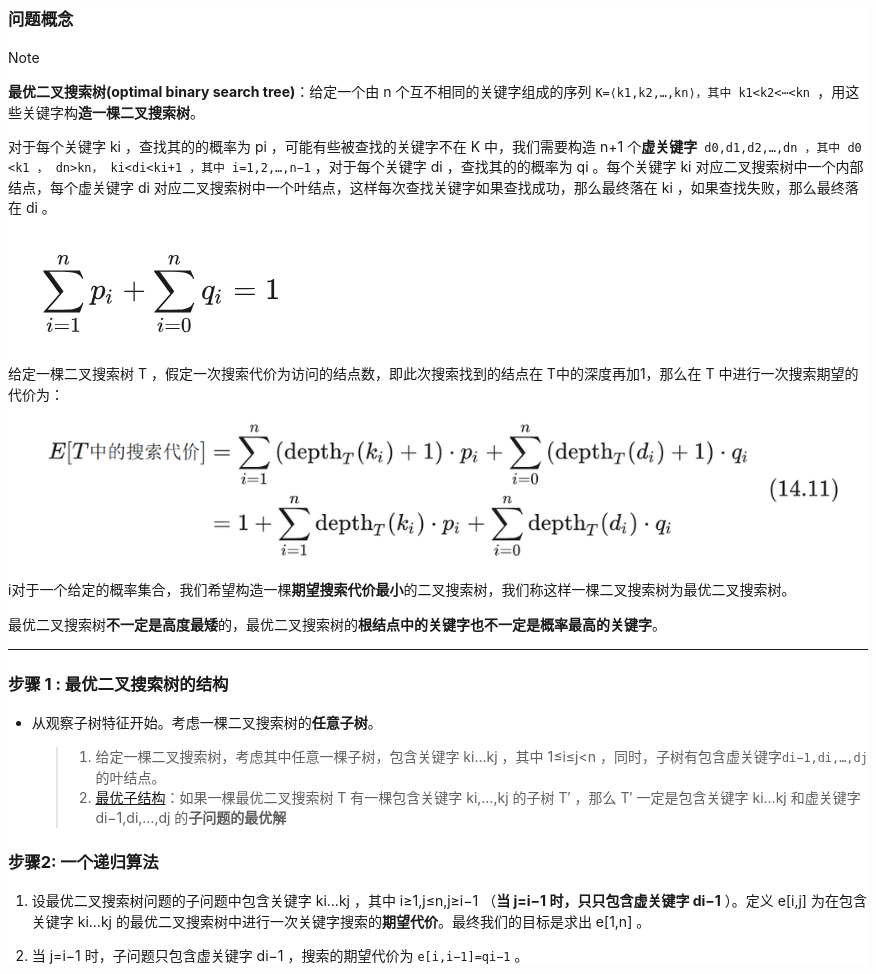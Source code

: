 ### 问题概念

> [!note]
>
> **最优二叉搜索树(optimal binary search tree)**：给定一个由 n 个互不相同的关键字组成的序列 `K=⟨k1,k2,…,kn⟩，其中 k1<k2<⋯<kn `，用这些关键字构**造一棵二叉搜索树**。
>
> 对于每个关键字 ki ，查找其的的概率为 pi ，可能有些被查找的关键字不在 K 中，我们需要构造 n+1 个**虚关键字**` d0,d1,d2,…,dn ，其中 d0<k1 ， dn>kn， ki<di<ki+1 ，其中 i=1,2,…,n−1` ，对于每个关键字 di ，查找其的的概率为 qi 。每个关键字 ki 对应二叉搜索树中一个内部结点，每个虚关键字 di 对应二叉搜索树中一个叶结点，这样每次查找关键字如果查找成功，那么最终落在 ki ，如果查找失败，那么最终落在 di 。
>
> ![image-20250321140945634](assets/image-20250321140945634.png)
>
> 给定一棵二叉搜索树 T ，假定一次搜索代价为访问的结点数，即此次搜索找到的结点在 T中的深度再加1，那么在 T 中进行一次搜索期望的代价为：
>
> ![image-20250321141048695](assets/image-20250321141048695.png)
>
> i对于一个给定的概率集合，我们希望构造一棵**期望搜索代价最小**的二叉搜索树，我们称这样一棵二叉搜索树为最优二叉搜索树。
>
> 最优二叉搜索树**不一定是高度最矮**的，最优二叉搜索树的**根结点中的关键字也不一定是概率最高的关键字**。

---

### 步骤 1 : 最优二叉搜索树的结构

- 从观察子树特征开始。考虑一棵二叉搜索树的**任意子树**。

  > 1. 给定一棵二叉搜索树，考虑其中任意一棵子树，包含关键字 ki…kj ，其中 1≤i≤j<n ，同时，子树有包含虚关键字` di−1,di,…,dj `的叶结点。
  > 2. [最优子结构](https://zhida.zhihu.com/search?content_id=213995150&content_type=Article&match_order=1&q=最优子结构&zhida_source=entity)：如果一棵最优二叉搜索树 T 有一棵包含关键字 ki,…,kj 的子树 T′ ，那么 T′ 一定是包含关键字 ki…kj 和虚关键字 di−1,di,…,dj 的**子问题的最优解**

### 步骤2: 一个递归算法

1. 设最优二叉搜索树问题的子问题中包含关键字 ki…kj ，其中 i≥1,j≤n,j≥i−1 （**当 j=i−1 时，只只包含虚关键字 di−1** ）。定义 e[i,j] 为在包含关键字 ki…kj 的最优二叉搜索树中进行一次关键字搜索的**期望代价**。最终我们的目标是求出 e[1,n] 。

2. 当 j=i−1 时，子问题只包含虚关键字 di−1 ，搜索的期望代价为 `e[i,i−1]=qi−1` 。
